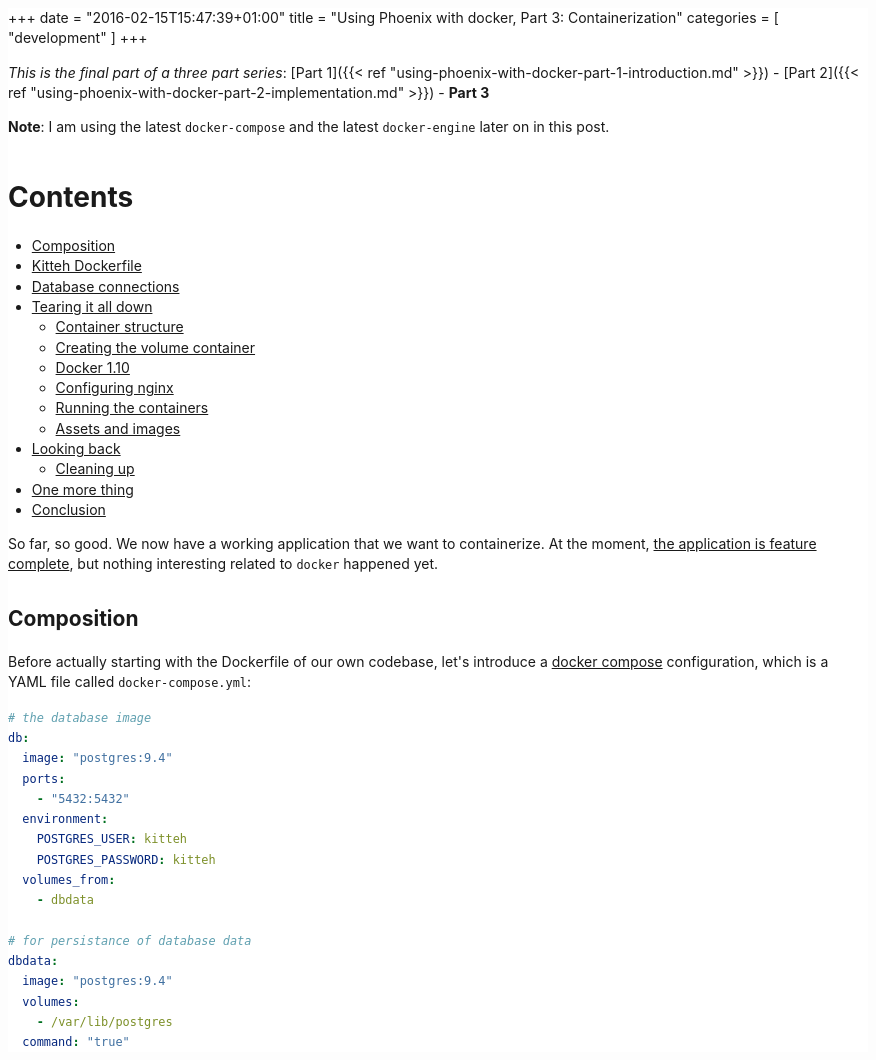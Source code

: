 +++
date = "2016-02-15T15:47:39+01:00"
title = "Using Phoenix with docker, Part 3: Containerization"
categories = [
  "development"
]
+++

_This is the final part of a three part series_: [Part 1]({{< ref "using-phoenix-with-docker-part-1-introduction.md" >}}) - [Part 2]({{< ref "using-phoenix-with-docker-part-2-implementation.md" >}}) - **Part 3**

__Note__: I am using the latest `docker-compose` and the latest `docker-engine` later on in this post.

# Contents



- [Composition](#composition)
- [Kitteh Dockerfile](#kitteh-dockerfile)
- [Database connections](#database-connections)
- [Tearing it all down](#tearing-it-all-down)
  - [Container structure](#container-structure)
  - [Creating the volume container](#creating-the-volume-container)
  - [Docker 1.10](#docker-110)
  - [Configuring nginx](#configuring-nginx)
  - [Running the containers](#running-the-containers)
  - [Assets and images](#assets-and-images)
- [Looking back](#looking-back)
  - [Cleaning up](#cleaning-up)
- [One more thing](#one-more-thing)
- [Conclusion](#conclusion)



So far, so good. We now have a working application that we want to containerize. At the moment, [the application is feature complete](https://github.com/floriank/kitteh-phoenix/tree/05-resizing-cats), but nothing interesting related to `docker` happened yet.

<a name="composition"></a>
## Composition

Before actually starting with the Dockerfile of our own codebase, let's introduce a [docker compose](https://docs.docker.com/compose/overview/) configuration, which is a YAML file called `docker-compose.yml`:

```yaml
# the database image
db:
  image: "postgres:9.4"
  ports:
    - "5432:5432"
  environment:
    POSTGRES_USER: kitteh
    POSTGRES_PASSWORD: kitteh
  volumes_from:
    - dbdata

# for persistance of database data
dbdata:
  image: "postgres:9.4"
  volumes:
    - /var/lib/postgres
  command: "true"

```